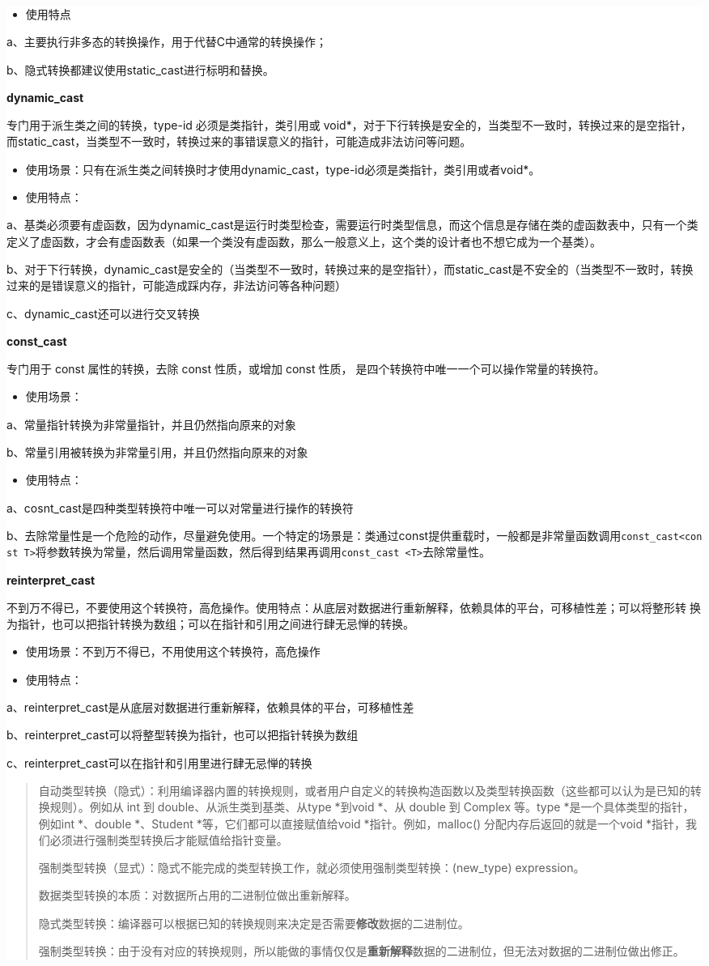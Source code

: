 - 使用特点

a、主要执行非多态的转换操作，用于代替C中通常的转换操作；

b、隐式转换都建议使用static_cast进行标明和替换。

**dynamic_cast**

专门用于派生类之间的转换，type-id 必须是类指针，类引用或 void*，对于下行转换是安全的，当类型不一致时，转换过来的是空指针，而static_cast，当类型不一致时，转换过来的事错误意义的指针，可能造成非法访问等问题。

- 使用场景：只有在派生类之间转换时才使用dynamic_cast，type-id必须是类指针，类引用或者void*。

- 使用特点：

a、基类必须要有虚函数，因为dynamic_cast是运行时类型检查，需要运行时类型信息，而这个信息是存储在类的虚函数表中，只有一个类定义了虚函数，才会有虚函数表（如果一个类没有虚函数，那么一般意义上，这个类的设计者也不想它成为一个基类）。

b、对于下行转换，dynamic_cast是安全的（当类型不一致时，转换过来的是空指针），而static_cast是不安全的（当类型不一致时，转换过来的是错误意义的指针，可能造成踩内存，非法访问等各种问题）

c、dynamic_cast还可以进行交叉转换

**const_cast**

专门用于 const 属性的转换，去除 const 性质，或增加 const 性质， 是四个转换符中唯一一个可以操作常量的转换符。

- 使用场景：

a、常量指针转换为非常量指针，并且仍然指向原来的对象

b、常量引用被转换为非常量引用，并且仍然指向原来的对象

- 使用特点：

a、cosnt_cast是四种类型转换符中唯一可以对常量进行操作的转换符

b、去除常量性是一个危险的动作，尽量避免使用。一个特定的场景是：类通过const提供重载时，一般都是非常量函数调用`const_cast<const T>`将参数转换为常量，然后调用常量函数，然后得到结果再调用`const_cast <T>`去除常量性。

**reinterpret_cast**

不到万不得已，不要使用这个转换符，高危操作。使用特点：从底层对数据进行重新解释，依赖具体的平台，可移植性差；可以将整形转 换为指针，也可以把指针转换为数组；可以在指针和引用之间进行肆无忌惮的转换。

- 使用场景：不到万不得已，不用使用这个转换符，高危操作

- 使用特点：　　

a、reinterpret_cast是从底层对数据进行重新解释，依赖具体的平台，可移植性差

b、reinterpret_cast可以将整型转换为指针，也可以把指针转换为数组

c、reinterpret_cast可以在指针和引用里进行肆无忌惮的转换

> 自动类型转换（隐式）：利用编译器内置的转换规则，或者用户自定义的转换构造函数以及类型转换函数（这些都可以认为是已知的转换规则）。例如从 int 到 double、从派生类到基类、从type *到void *、从 double 到 Complex 等。type *是一个具体类型的指针，例如int *、double *、Student *等，它们都可以直接赋值给void *指针。例如，malloc() 分配内存后返回的就是一个void *指针，我们必须进行强制类型转换后才能赋值给指针变量。
>
> 强制类型转换（显式）：隐式不能完成的类型转换工作，就必须使用强制类型转换：(new_type) expression。
>
> 数据类型转换的本质：对数据所占用的二进制位做出重新解释。
>
> 隐式类型转换：编译器可以根据已知的转换规则来决定是否需要**修改**数据的二进制位。
>
> 强制类型转换：由于没有对应的转换规则，所以能做的事情仅仅是**重新解释**数据的二进制位，但无法对数据的二进制位做出修正。
